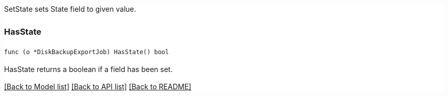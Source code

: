 SetState sets State field to given value.

### HasState

`func (o *DiskBackupExportJob) HasState() bool`

HasState returns a boolean if a field has been set.


[[Back to Model list]](../README.md#documentation-for-models) [[Back to API list]](../README.md#documentation-for-api-endpoints) [[Back to README]](../README.md)



